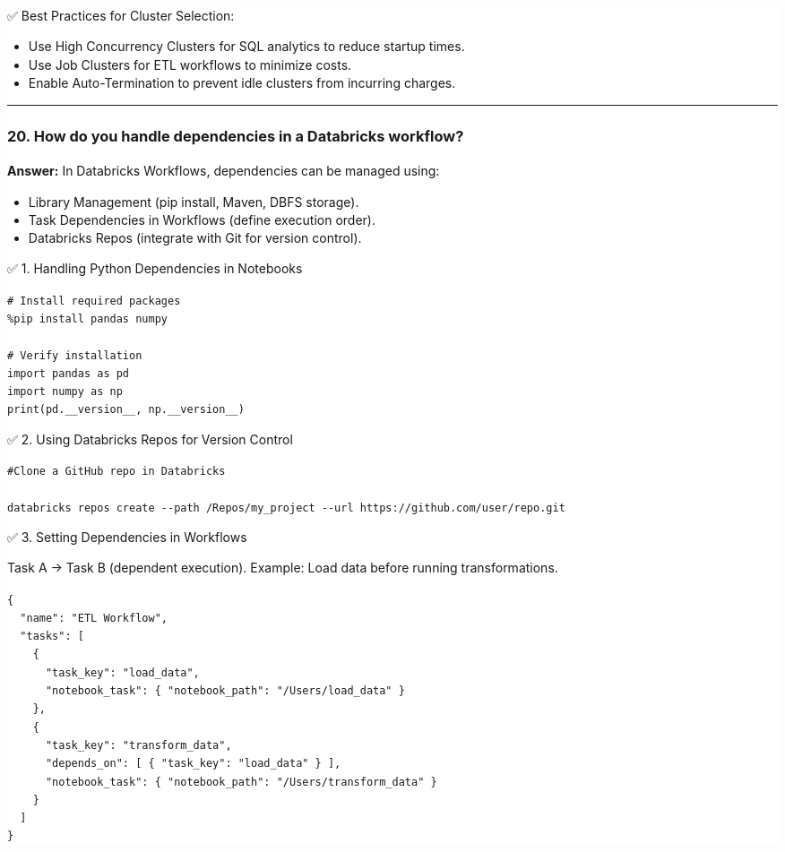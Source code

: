 ✅ Best Practices for Cluster Selection:

* Use High Concurrency Clusters for SQL analytics to reduce startup times.
* Use Job Clusters for ETL workflows to minimize costs.
* Enable Auto-Termination to prevent idle clusters from incurring charges.

---

### 20. How do you handle dependencies in a Databricks workflow?
**Answer:**
In Databricks Workflows, dependencies can be managed using:

* Library Management (pip install, Maven, DBFS storage).
* Task Dependencies in Workflows (define execution order).
* Databricks Repos (integrate with Git for version control).

✅ 1. Handling Python Dependencies in Notebooks


    # Install required packages
    %pip install pandas numpy

    # Verify installation
    import pandas as pd
    import numpy as np
    print(pd.__version__, np.__version__)

✅ 2. Using Databricks Repos for Version Control


    #Clone a GitHub repo in Databricks

    databricks repos create --path /Repos/my_project --url https://github.com/user/repo.git

✅ 3. Setting Dependencies in Workflows

Task A → Task B (dependent execution).
Example: Load data before running transformations.

    {
      "name": "ETL Workflow",
      "tasks": [
        {
          "task_key": "load_data",
          "notebook_task": { "notebook_path": "/Users/load_data" }
        },
        {
          "task_key": "transform_data",
          "depends_on": [ { "task_key": "load_data" } ],
          "notebook_task": { "notebook_path": "/Users/transform_data" }
        }
      ]
    }

